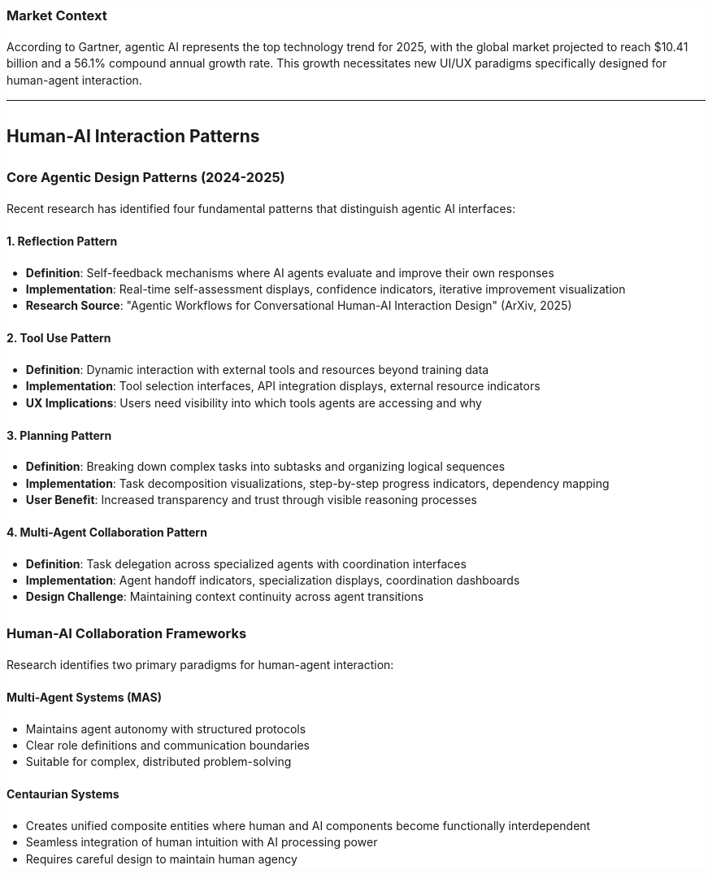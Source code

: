 ### Market Context

According to Gartner, agentic AI represents the top technology trend for 2025, with the global market projected to reach $10.41 billion and a 56.1% compound annual growth rate. This growth necessitates new UI/UX paradigms specifically designed for human-agent interaction.

---

## Human-AI Interaction Patterns

### Core Agentic Design Patterns (2024-2025)

Recent research has identified four fundamental patterns that distinguish agentic AI interfaces:

#### 1. Reflection Pattern
- **Definition**: Self-feedback mechanisms where AI agents evaluate and improve their own responses
- **Implementation**: Real-time self-assessment displays, confidence indicators, iterative improvement visualization
- **Research Source**: "Agentic Workflows for Conversational Human-AI Interaction Design" (ArXiv, 2025)

#### 2. Tool Use Pattern
- **Definition**: Dynamic interaction with external tools and resources beyond training data
- **Implementation**: Tool selection interfaces, API integration displays, external resource indicators
- **UX Implications**: Users need visibility into which tools agents are accessing and why

#### 3. Planning Pattern
- **Definition**: Breaking down complex tasks into subtasks and organizing logical sequences
- **Implementation**: Task decomposition visualizations, step-by-step progress indicators, dependency mapping
- **User Benefit**: Increased transparency and trust through visible reasoning processes

#### 4. Multi-Agent Collaboration Pattern
- **Definition**: Task delegation across specialized agents with coordination interfaces
- **Implementation**: Agent handoff indicators, specialization displays, coordination dashboards
- **Design Challenge**: Maintaining context continuity across agent transitions

### Human-AI Collaboration Frameworks

Research identifies two primary paradigms for human-agent interaction:

#### Multi-Agent Systems (MAS)
- Maintains agent autonomy with structured protocols
- Clear role definitions and communication boundaries
- Suitable for complex, distributed problem-solving

#### Centaurian Systems
- Creates unified composite entities where human and AI components become functionally interdependent
- Seamless integration of human intuition with AI processing power
- Requires careful design to maintain human agency

